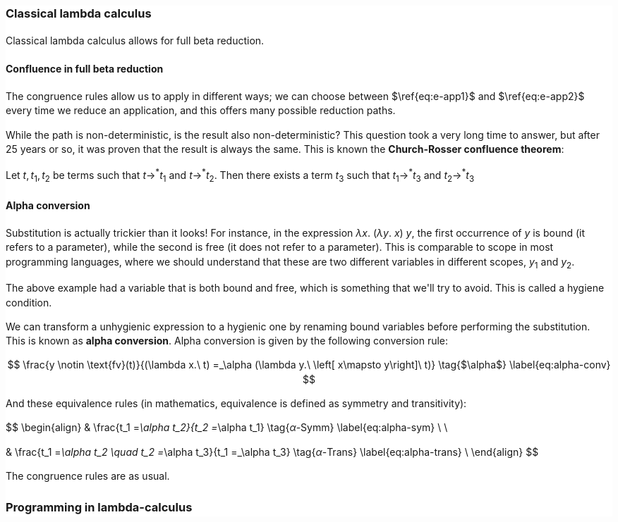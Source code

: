 ### Classical lambda calculus
Classical lambda calculus allows for full beta reduction. 

#### Confluence in full beta reduction
The congruence rules allow us to apply in different ways; we can choose between $\ref{eq:e-app1}$ and $\ref{eq:e-app2}$ every time we reduce an application, and this offers many possible reduction paths. 

While the path is non-deterministic, is the result also non-deterministic? This question took a very long time to answer, but after 25 years or so, it was proven that the result is always the same. This is known the **Church-Rosser confluence theorem**:

Let $t, t_1, t_2$ be terms such that $t \longrightarrow^* t_1$ and $t \longrightarrow^* t_2$. Then there exists a term $t_3$ such that $t_1 \longrightarrow^* t_3$ and $t_2 \longrightarrow^* t_3$

#### Alpha conversion
Substitution is actually trickier than it looks! For instance, in the  expression $\lambda x.\ (\lambda y.\ x)\ y$, the first occurrence of $y$ is bound (it refers to a parameter), while the second is free (it does not refer to a parameter). This is comparable to scope in most programming languages, where we should understand that these are two different variables in different scopes, $y_1$ and $y_2$.

The above example had a variable that is both bound and free, which is something that we'll try to avoid. This is called a hygiene condition.

We can transform a unhygienic expression to a hygienic one by renaming bound variables before performing the substitution. This is known as **alpha conversion**. Alpha conversion is given by the following conversion rule:

$$
\frac{y \notin \text{fv}(t)}{(\lambda x.\ t) =_\alpha (\lambda y.\ \left[ x\mapsto y\right]\ t)}
\tag{$\alpha$}
\label{eq:alpha-conv}
$$

And these equivalence rules (in mathematics, equivalence is defined as symmetry and transitivity):

$$
\begin{align}
& \frac{t_1 =_\alpha t_2}{t_2 =_\alpha t_1} 
\tag{$\alpha \text{-Symm}$}
\label{eq:alpha-sym}
\\ \\

& \frac{t_1 =_\alpha t_2 \quad t_2 =_\alpha t_3}{t_1 =_\alpha t_3}
\tag{$\alpha \text{-Trans}$}
\label{eq:alpha-trans}
\\
\end{align}
$$

The congruence rules are as usual.

### Programming in lambda-calculus


[^in-relation-notation]: $(t, C) \in \text{Consts}$ is equivalent to $\text{Consts}(t) = C$